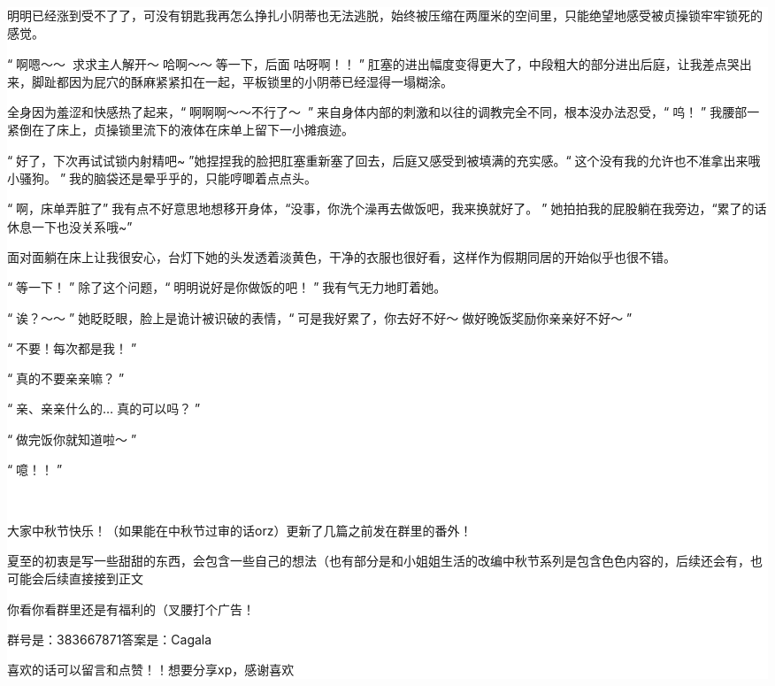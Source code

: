 明明已经涨到受不了了，可没有钥匙我再怎么挣扎小阴蒂也无法逃脱，始终被压缩在两厘米的空间里，只能绝望地感受被贞操锁牢牢锁死的感觉。 

“ 啊嗯～～  求求主人解开～ 哈啊～～ 等一下，后面 咕呀啊！！ ” 肛塞的进出幅度变得更大了，中段粗大的部分进出后庭，让我差点哭出来，脚趾都因为屁穴的酥麻紧紧扣在一起，平板锁里的小阴蒂已经湿得一塌糊涂。 

全身因为羞涩和快感热了起来，“ 啊啊啊～～不行了～  ” 来自身体内部的刺激和以往的调教完全不同，根本没办法忍受，“ 呜！ ” 我腰部一紧倒在了床上，贞操锁里流下的液体在床单上留下一小摊痕迹。 

“ 好了，下次再试试锁内射精吧~ ”她捏捏我的脸把肛塞重新塞了回去，后庭又感受到被填满的充实感。“ 这个没有我的允许也不准拿出来哦小骚狗。 ” 我的脑袋还是晕乎乎的，只能哼唧着点点头。 

“ 啊，床单弄脏了” 我有点不好意思地想移开身体，“没事，你洗个澡再去做饭吧，我来换就好了。 ” 她拍拍我的屁股躺在我旁边，“累了的话休息一下也没关系哦~” 

面对面躺在床上让我很安心，台灯下她的头发透着淡黄色，干净的衣服也很好看，这样作为假期同居的开始似乎也很不错。 

“ 等一下！ ” 除了这个问题，“ 明明说好是你做饭的吧！ ” 我有气无力地盯着她。 

“ 诶？～～ ” 她眨眨眼，脸上是诡计被识破的表情，“ 可是我好累了，你去好不好～ 做好晚饭奖励你亲亲好不好～ ” 

“ 不要！每次都是我！ ” 

“ 真的不要亲亲嘛？ ” 

“ 亲、亲亲什么的… 真的可以吗？ ” 

“ 做完饭你就知道啦～ ” 

“ 噫！！ ” 

  

大家中秋节快乐！（如果能在中秋节过审的话orz）更新了几篇之前发在群里的番外！

夏至的初衷是写一些甜甜的东西，会包含一些自己的想法（也有部分是和小姐姐生活的改编中秋节系列是包含色色内容的，后续还会有，也可能会后续直接接到正文

你看你看群里还是有福利的（叉腰打个广告！

群号是：383667871答案是：Cagala

喜欢的话可以留言和点赞！！想要分享xp，感谢喜欢

